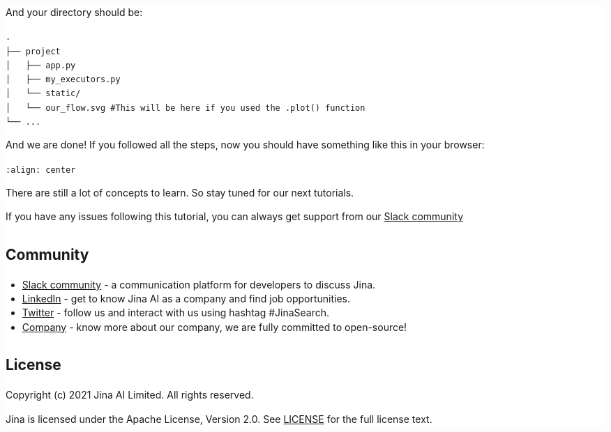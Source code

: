 And your directory should be:

    .
    ├── project                    
    │   ├── app.py          
    │   ├── my_executors.py         
    │   └── static/         
    │   └── our_flow.svg #This will be here if you used the .plot() function       
    └── ...

And we are done! If you followed all the steps, now you should have something like this in your browser:

```{figure} ../../.github/images/results.png
:align: center
```

There are still a lot of concepts to learn. So stay tuned for our next tutorials.

If you have any issues following this tutorial, you can always get support from our [Slack community](https://slack.jina.ai/)

## Community


-   [Slack community](https://slack.jina.ai/) - a communication platform for developers to discuss Jina.
-   [LinkedIn](https://www.linkedin.com/company/jinaai/) - get to know Jina AI as a company and find job opportunities.
-   [Twitter](https://twitter.com/JinaAI_) - follow us and interact with us using hashtag #JinaSearch.
-   [Company](https://jina.ai) - know more about our company, we are fully committed to open-source!

## License


Copyright (c) 2021 Jina AI Limited. All rights reserved.

Jina is licensed under the Apache License, Version 2.0. See [LICENSE](https://github.com/jina-ai/jina/blob/master/LICENSE) for the full license text.
